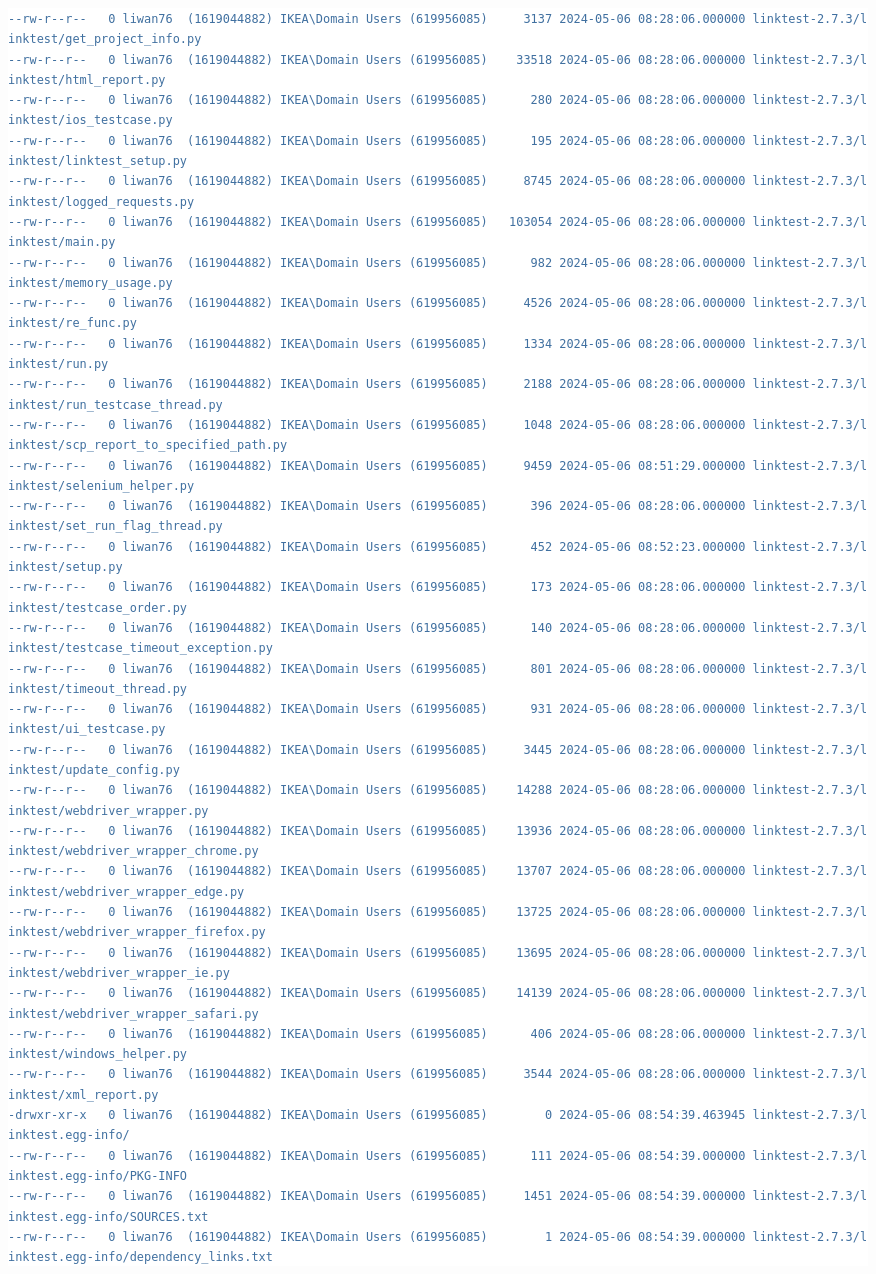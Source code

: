 ```diff
--rw-r--r--   0 liwan76  (1619044882) IKEA\Domain Users (619956085)     3137 2024-05-06 08:28:06.000000 linktest-2.7.3/linktest/get_project_info.py
--rw-r--r--   0 liwan76  (1619044882) IKEA\Domain Users (619956085)    33518 2024-05-06 08:28:06.000000 linktest-2.7.3/linktest/html_report.py
--rw-r--r--   0 liwan76  (1619044882) IKEA\Domain Users (619956085)      280 2024-05-06 08:28:06.000000 linktest-2.7.3/linktest/ios_testcase.py
--rw-r--r--   0 liwan76  (1619044882) IKEA\Domain Users (619956085)      195 2024-05-06 08:28:06.000000 linktest-2.7.3/linktest/linktest_setup.py
--rw-r--r--   0 liwan76  (1619044882) IKEA\Domain Users (619956085)     8745 2024-05-06 08:28:06.000000 linktest-2.7.3/linktest/logged_requests.py
--rw-r--r--   0 liwan76  (1619044882) IKEA\Domain Users (619956085)   103054 2024-05-06 08:28:06.000000 linktest-2.7.3/linktest/main.py
--rw-r--r--   0 liwan76  (1619044882) IKEA\Domain Users (619956085)      982 2024-05-06 08:28:06.000000 linktest-2.7.3/linktest/memory_usage.py
--rw-r--r--   0 liwan76  (1619044882) IKEA\Domain Users (619956085)     4526 2024-05-06 08:28:06.000000 linktest-2.7.3/linktest/re_func.py
--rw-r--r--   0 liwan76  (1619044882) IKEA\Domain Users (619956085)     1334 2024-05-06 08:28:06.000000 linktest-2.7.3/linktest/run.py
--rw-r--r--   0 liwan76  (1619044882) IKEA\Domain Users (619956085)     2188 2024-05-06 08:28:06.000000 linktest-2.7.3/linktest/run_testcase_thread.py
--rw-r--r--   0 liwan76  (1619044882) IKEA\Domain Users (619956085)     1048 2024-05-06 08:28:06.000000 linktest-2.7.3/linktest/scp_report_to_specified_path.py
--rw-r--r--   0 liwan76  (1619044882) IKEA\Domain Users (619956085)     9459 2024-05-06 08:51:29.000000 linktest-2.7.3/linktest/selenium_helper.py
--rw-r--r--   0 liwan76  (1619044882) IKEA\Domain Users (619956085)      396 2024-05-06 08:28:06.000000 linktest-2.7.3/linktest/set_run_flag_thread.py
--rw-r--r--   0 liwan76  (1619044882) IKEA\Domain Users (619956085)      452 2024-05-06 08:52:23.000000 linktest-2.7.3/linktest/setup.py
--rw-r--r--   0 liwan76  (1619044882) IKEA\Domain Users (619956085)      173 2024-05-06 08:28:06.000000 linktest-2.7.3/linktest/testcase_order.py
--rw-r--r--   0 liwan76  (1619044882) IKEA\Domain Users (619956085)      140 2024-05-06 08:28:06.000000 linktest-2.7.3/linktest/testcase_timeout_exception.py
--rw-r--r--   0 liwan76  (1619044882) IKEA\Domain Users (619956085)      801 2024-05-06 08:28:06.000000 linktest-2.7.3/linktest/timeout_thread.py
--rw-r--r--   0 liwan76  (1619044882) IKEA\Domain Users (619956085)      931 2024-05-06 08:28:06.000000 linktest-2.7.3/linktest/ui_testcase.py
--rw-r--r--   0 liwan76  (1619044882) IKEA\Domain Users (619956085)     3445 2024-05-06 08:28:06.000000 linktest-2.7.3/linktest/update_config.py
--rw-r--r--   0 liwan76  (1619044882) IKEA\Domain Users (619956085)    14288 2024-05-06 08:28:06.000000 linktest-2.7.3/linktest/webdriver_wrapper.py
--rw-r--r--   0 liwan76  (1619044882) IKEA\Domain Users (619956085)    13936 2024-05-06 08:28:06.000000 linktest-2.7.3/linktest/webdriver_wrapper_chrome.py
--rw-r--r--   0 liwan76  (1619044882) IKEA\Domain Users (619956085)    13707 2024-05-06 08:28:06.000000 linktest-2.7.3/linktest/webdriver_wrapper_edge.py
--rw-r--r--   0 liwan76  (1619044882) IKEA\Domain Users (619956085)    13725 2024-05-06 08:28:06.000000 linktest-2.7.3/linktest/webdriver_wrapper_firefox.py
--rw-r--r--   0 liwan76  (1619044882) IKEA\Domain Users (619956085)    13695 2024-05-06 08:28:06.000000 linktest-2.7.3/linktest/webdriver_wrapper_ie.py
--rw-r--r--   0 liwan76  (1619044882) IKEA\Domain Users (619956085)    14139 2024-05-06 08:28:06.000000 linktest-2.7.3/linktest/webdriver_wrapper_safari.py
--rw-r--r--   0 liwan76  (1619044882) IKEA\Domain Users (619956085)      406 2024-05-06 08:28:06.000000 linktest-2.7.3/linktest/windows_helper.py
--rw-r--r--   0 liwan76  (1619044882) IKEA\Domain Users (619956085)     3544 2024-05-06 08:28:06.000000 linktest-2.7.3/linktest/xml_report.py
-drwxr-xr-x   0 liwan76  (1619044882) IKEA\Domain Users (619956085)        0 2024-05-06 08:54:39.463945 linktest-2.7.3/linktest.egg-info/
--rw-r--r--   0 liwan76  (1619044882) IKEA\Domain Users (619956085)      111 2024-05-06 08:54:39.000000 linktest-2.7.3/linktest.egg-info/PKG-INFO
--rw-r--r--   0 liwan76  (1619044882) IKEA\Domain Users (619956085)     1451 2024-05-06 08:54:39.000000 linktest-2.7.3/linktest.egg-info/SOURCES.txt
--rw-r--r--   0 liwan76  (1619044882) IKEA\Domain Users (619956085)        1 2024-05-06 08:54:39.000000 linktest-2.7.3/linktest.egg-info/dependency_links.txt
```